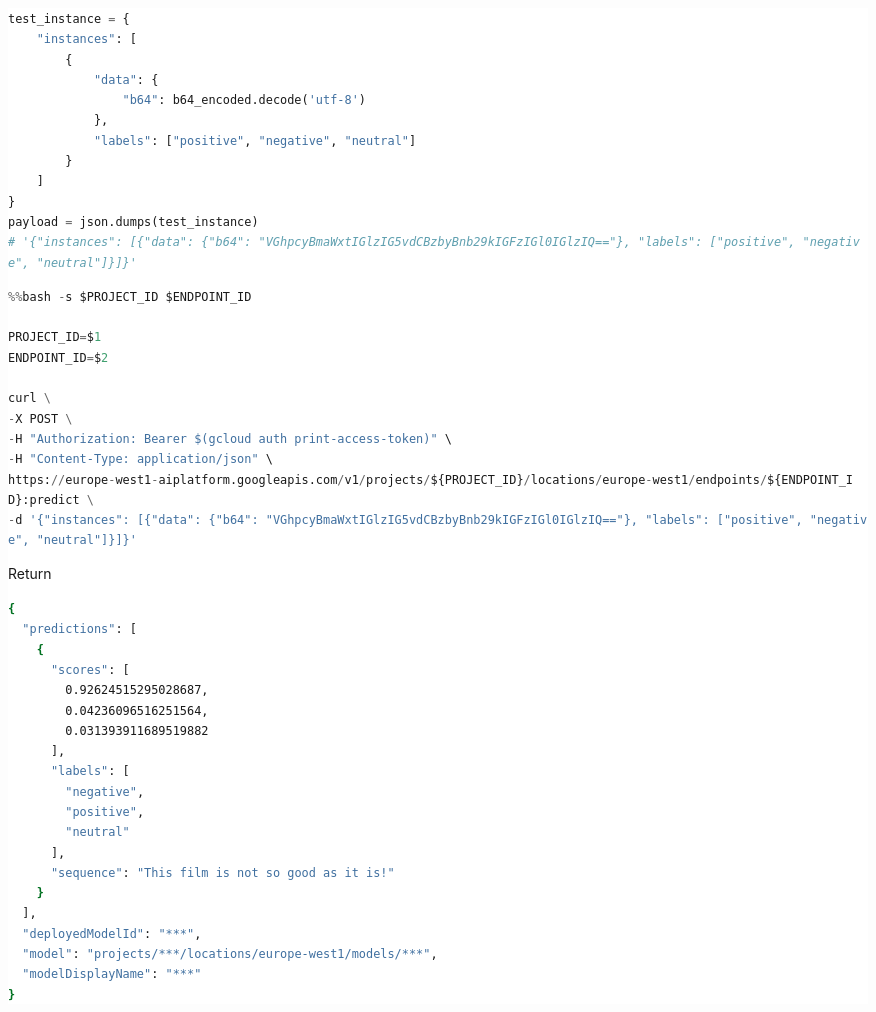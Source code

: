 ```python
test_instance = {
    "instances": [
        {
            "data": {
                "b64": b64_encoded.decode('utf-8')
            },
            "labels": ["positive", "negative", "neutral"]
        }
    ]
}
payload = json.dumps(test_instance)
# '{"instances": [{"data": {"b64": "VGhpcyBmaWxtIGlzIG5vdCBzbyBnb29kIGFzIGl0IGlzIQ=="}, "labels": ["positive", "negative", "neutral"]}]}'
```

```python
%%bash -s $PROJECT_ID $ENDPOINT_ID

PROJECT_ID=$1
ENDPOINT_ID=$2

curl \
-X POST \
-H "Authorization: Bearer $(gcloud auth print-access-token)" \
-H "Content-Type: application/json" \
https://europe-west1-aiplatform.googleapis.com/v1/projects/${PROJECT_ID}/locations/europe-west1/endpoints/${ENDPOINT_ID}:predict \
-d '{"instances": [{"data": {"b64": "VGhpcyBmaWxtIGlzIG5vdCBzbyBnb29kIGFzIGl0IGlzIQ=="}, "labels": ["positive", "negative", "neutral"]}]}'
```


Return

```bash
{
  "predictions": [
    {
      "scores": [
        0.92624515295028687,
        0.04236096516251564,
        0.031393911689519882
      ],
      "labels": [
        "negative",
        "positive",
        "neutral"
      ],
      "sequence": "This film is not so good as it is!"
    }
  ],
  "deployedModelId": "***",
  "model": "projects/***/locations/europe-west1/models/***",
  "modelDisplayName": "***"
}
```
